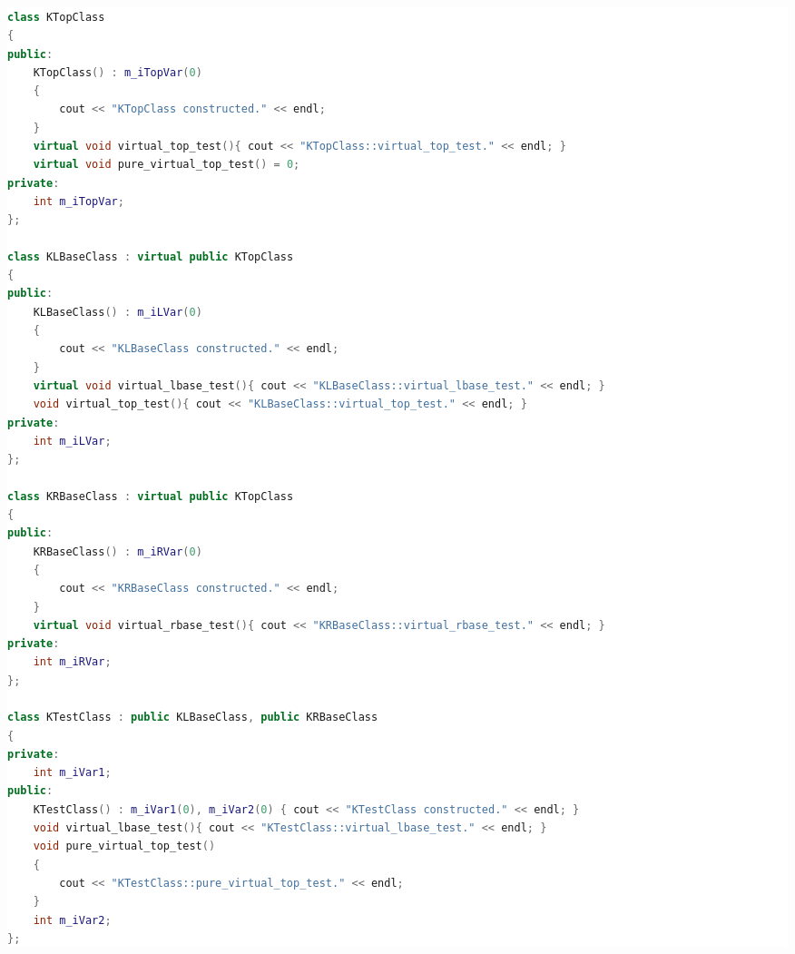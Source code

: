 ```cpp
class KTopClass
{
public:
    KTopClass() : m_iTopVar(0)
    {
        cout << "KTopClass constructed." << endl;
    }
    virtual void virtual_top_test(){ cout << "KTopClass::virtual_top_test." << endl; }
    virtual void pure_virtual_top_test() = 0;
private:
    int m_iTopVar;
};

class KLBaseClass : virtual public KTopClass
{
public:
    KLBaseClass() : m_iLVar(0)
    {
        cout << "KLBaseClass constructed." << endl;
    }
    virtual void virtual_lbase_test(){ cout << "KLBaseClass::virtual_lbase_test." << endl; }
    void virtual_top_test(){ cout << "KLBaseClass::virtual_top_test." << endl; }
private:
    int m_iLVar;
};

class KRBaseClass : virtual public KTopClass
{
public:
    KRBaseClass() : m_iRVar(0)
    {
        cout << "KRBaseClass constructed." << endl;
    }
    virtual void virtual_rbase_test(){ cout << "KRBaseClass::virtual_rbase_test." << endl; }
private:
    int m_iRVar;
};

class KTestClass : public KLBaseClass, public KRBaseClass
{
private:
    int m_iVar1;
public:
    KTestClass() : m_iVar1(0), m_iVar2(0) { cout << "KTestClass constructed." << endl; }
    void virtual_lbase_test(){ cout << "KTestClass::virtual_lbase_test." << endl; }
    void pure_virtual_top_test()
    {
        cout << "KTestClass::pure_virtual_top_test." << endl;
    }
    int m_iVar2;
};
```
